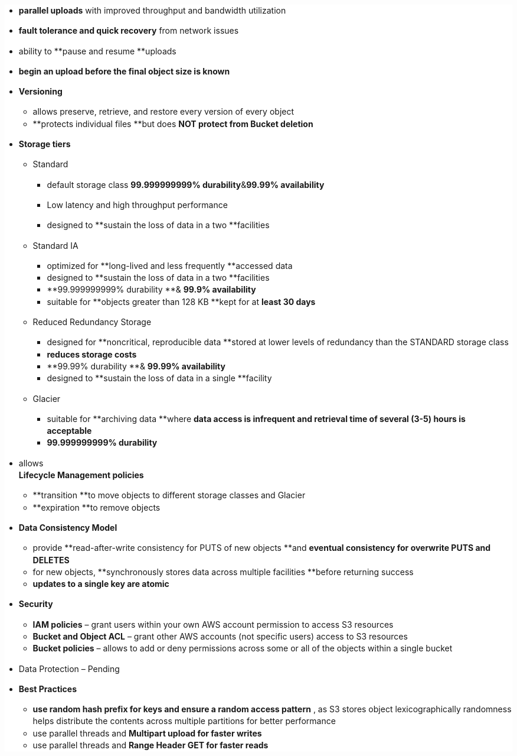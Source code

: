   * **parallel uploads**
    with improved throughput and bandwidth utilization
  * **fault tolerance and quick recovery**
    from network issues
  * ability to **pause and resume **uploads
  * **begin an upload before the final object size is known**

* **Versioning**

  * allows preserve, retrieve, and restore every version of every object
  * **protects individual files **but does **NOT protect from Bucket deletion**

* **Storage tiers**

  * Standard

    * default storage class **99.999999999% durability**&**99.99% availability**

    * Low latency and high throughput performance

    * designed to **sustain the loss of data in a two **facilities

  * Standard IA

    * optimized for **long-lived and less frequently **accessed data
    * designed to **sustain the loss of data in a two **facilities
    * **99.999999999% durability **& **99.9% availability**
    * suitable for **objects greater than 128 KB **kept for at **least 30 days**

  * Reduced Redundancy Storage

    * designed for **noncritical, reproducible data **stored at lower levels of redundancy than the STANDARD storage class
    * **reduces storage costs**
    * **99.99% durability **& **99.99% availability**
    * designed to **sustain the loss of data in a single **facility

  * Glacier
    * suitable for **archiving data **where **data access is infrequent and retrieval time of several \(3-5\) hours  is acceptable**
    * **99.999999999% durability**

* allows  
  **Lifecycle Management policies**

  * **transition **to move objects to different storage classes and Glacier
  * **expiration **to remove objects

* **Data Consistency Model**

  * provide **read-after-write consistency for PUTS of new objects **and **eventual consistency for overwrite PUTS and DELETES**
  * for new objects, **synchronously stores data across multiple facilities **before returning success
  * **updates to a single key are atomic**

* **Security**
  * **IAM policies**
    – grant users within your own AWS account permission to access S3 resources
  * **Bucket and Object ACL**
    – grant other AWS accounts \(not specific users\) access to  S3 resources
  * **Bucket policies**
    – allows to add or deny permissions across some or all of the objects within a single bucket
* Data Protection – Pending
* **Best Practices**
  * **use random hash prefix for keys and ensure a random access pattern**
    , as S3 stores object lexicographically randomness helps distribute the contents across multiple partitions for better performance
  * use parallel threads and **Multipart upload for faster writes**
  * use parallel threads and **Range Header GET for faster reads**